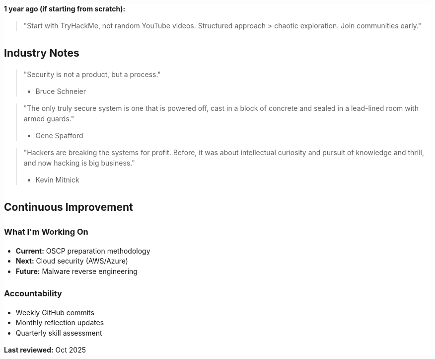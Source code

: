 **1 year ago (if starting from scratch):**
> "Start with TryHackMe, not random YouTube videos. Structured approach > chaotic exploration. Join communities early."


## Industry Notes

> "Security is not a product, but a process."  
> - Bruce Schneier

> "The only truly secure system is one that is powered off, cast in a block of concrete and sealed in a lead-lined room with armed guards."  
> - Gene Spafford

> "Hackers are breaking the systems for profit. Before, it was about intellectual curiosity and pursuit of knowledge and thrill, and now hacking is big business."  
> - Kevin Mitnick


##  Continuous Improvement

### What I'm Working On
- **Current:** OSCP preparation methodology
- **Next:** Cloud security (AWS/Azure)
- **Future:** Malware reverse engineering

### Accountability
- Weekly GitHub commits
- Monthly reflection updates
- Quarterly skill assessment


**Last reviewed:** Oct 2025

